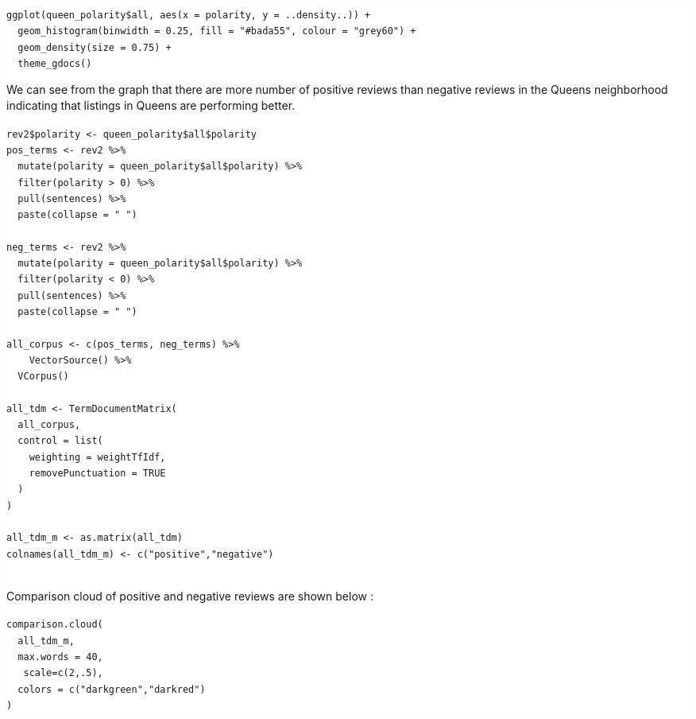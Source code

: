 ```{r echo=FALSE, message=FALSE, warning=FALSE, out.width= "60%"}
ggplot(queen_polarity$all, aes(x = polarity, y = ..density..)) + 
  geom_histogram(binwidth = 0.25, fill = "#bada55", colour = "grey60") +
  geom_density(size = 0.75) +
  theme_gdocs() 
```


We can see from the graph that there are more number of positive reviews than negative reviews in the Queens neighborhood indicating that listings in Queens are performing better. 

```{r   message=FALSE, warning=FALSE, include=FALSE}
rev2$polarity <- queen_polarity$all$polarity
pos_terms <- rev2 %>%
  mutate(polarity = queen_polarity$all$polarity) %>%
  filter(polarity > 0) %>%
  pull(sentences) %>% 
  paste(collapse = " ")

neg_terms <- rev2 %>%
  mutate(polarity = queen_polarity$all$polarity) %>%
  filter(polarity < 0) %>%
  pull(sentences) %>% 
  paste(collapse = " ")

all_corpus <- c(pos_terms, neg_terms) %>% 
    VectorSource() %>% 
  VCorpus()

all_tdm <- TermDocumentMatrix(
  all_corpus, 
  control = list(
    weighting = weightTfIdf, 
    removePunctuation = TRUE
  )
)

all_tdm_m <- as.matrix(all_tdm)
colnames(all_tdm_m) <- c("positive","negative")


```

Comparison cloud of positive and negative reviews are shown below : 

```{r echo=FALSE, message=FALSE, warning=FALSE, out.width= "50%", out.height="40%"}
comparison.cloud(
  all_tdm_m,
  max.words = 40,
   scale=c(2,.5),
  colors = c("darkgreen","darkred")
)

```

